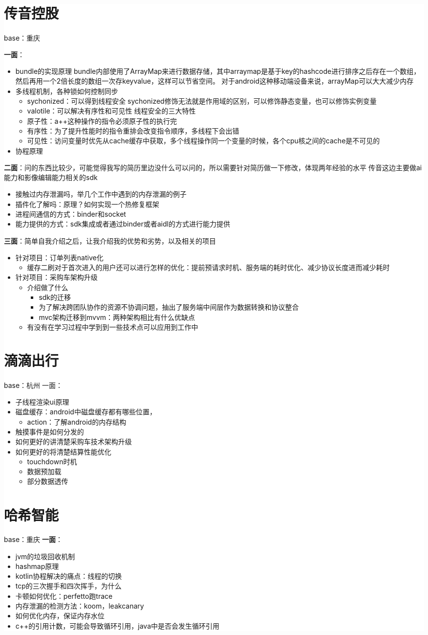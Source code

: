 # 传音控股
base：重庆


**一面**：
- bundle的实现原理
bundle内部使用了ArrayMap来进行数据存储，其中arraymap是基于key的hashcode进行排序之后存在一个数组，然后再用一个2倍长度的数组一次存keyvalue，这样可以节省空间。
对于android这种移动端设备来说，arrayMap可以大大减少内存
- 多线程机制，各种锁如何控制同步
    - sychonized：可以得到线程安全
sychonized修饰无法就是作用域的区别，可以修饰静态变量，也可以修饰实例变量
    - valotile：可以解决有序性和可见性
线程安全的三大特性
    - 原子性：a++这种操作的指令必须原子性的执行完
    - 有序性：为了提升性能时的指令重排会改变指令顺序，多线程下会出错
    - 可见性：访问变量时优先从cache缓存中获取，多个线程操作同一个变量的时候，各个cpu核之间的cache是不可见的
- 协程原理

**二面**：问的东西比较少，可能觉得我写的简历里边没什么可以问的，所以需要针对简历做一下修改，体现两年经验的水平
传音这边主要做ai能力和影像编辑能力相关的sdk
- 接触过内存泄漏吗，举几个工作中遇到的内存泄漏的例子
- 插件化了解吗：原理？如何实现一个热修复框架
- 进程间通信的方式：binder和socket
- 能力提供的方式：sdk集成或者通过binder或者aidl的方式进行能力提供


**三面**：简单自我介绍之后，让我介绍我的优势和劣势，以及相关的项目
- 针对项目：订单列表native化
  - 缓存二刷对于首次进入的用户还可以进行怎样的优化：提前预请求时机、服务端的耗时优化、减少协议长度进而减少耗时
- 针对项目：采购车架构升级
  - 介绍做了什么
    - sdk的迁移
    - 为了解决跨团队协作的资源不协调问题，抽出了服务端中间层作为数据转换和协议整合
    - mvc架构迁移到mvvm：两种架构相比有什么优缺点
  - 有没有在学习过程中学到到一些技术点可以应用到工作中


# 滴滴出行
base：杭州
一面：
- 子线程渲染ui原理
- 磁盘缓存：android中磁盘缓存都有哪些位置，
    - action：了解android的内存结构
- 触摸事件是如何分发的
- 如何更好的讲清楚采购车技术架构升级
- 如何更好的将清楚结算性能优化
    - touchdown时机
    - 数据预加载
    - 部分数据透传

# 哈希智能
base：重庆
**一面**：
- jvm的垃圾回收机制
- hashmap原理
- kotlin协程解决的痛点：线程的切换
- tcp的三次握手和四次挥手，为什么
- 卡顿如何优化：perfetto跑trace
- 内存泄漏的检测方法：koom，leakcanary
- 如何优化内存，保证内存水位
- c++的引用计数，可能会导致循环引用，java中是否会发生循环引用

